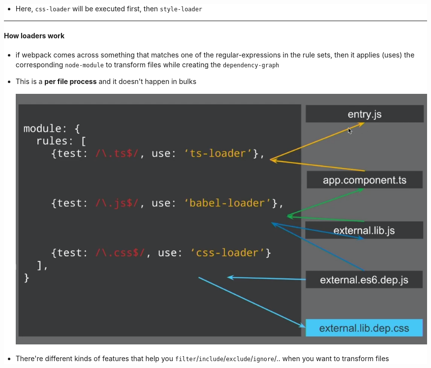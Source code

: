   - Here, `css-loader` will be executed first, then `style-loader`

---

#### How loaders work

- if webpack comes across something that matches one of the regular-expressions in the rule sets, then it applies (uses) the corresponding `node-module` to transform files while creating the `dependency-graph`
- This is a **per file process** and it doesn't happen in bulks

  ![webpack-loader](./img/webpack-loader.png)

- There're different kinds of features that help you `filter`/`include`/`exclude`/`ignore`/.. when you want to transform files